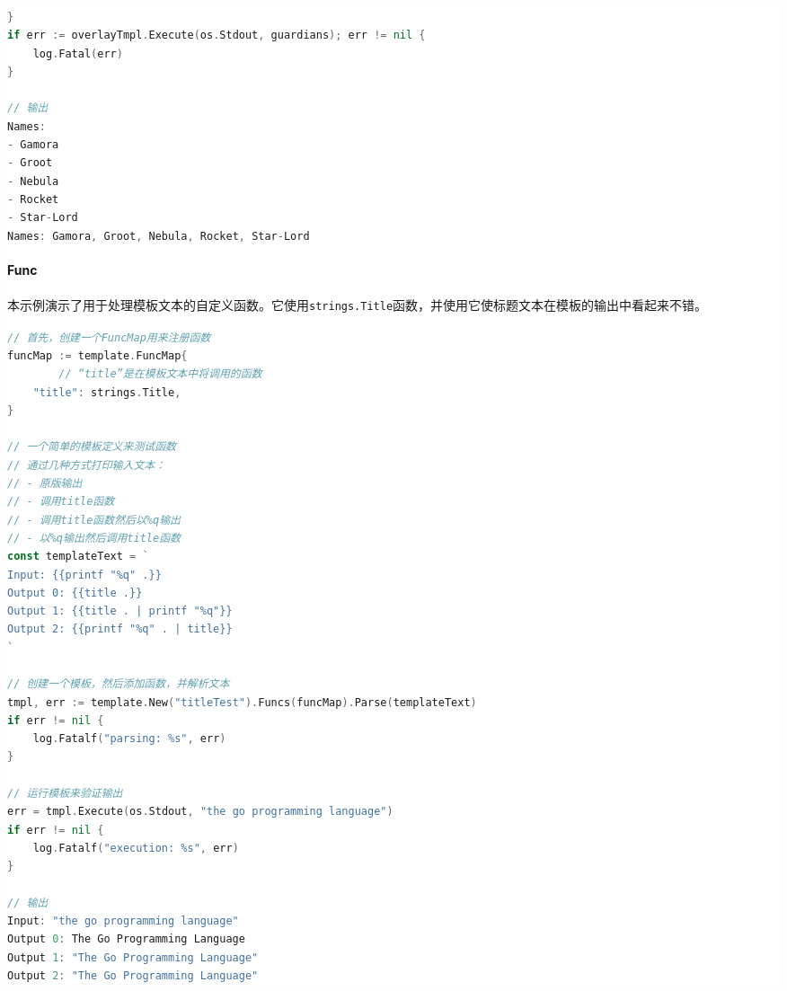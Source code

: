 ```go
}
if err := overlayTmpl.Execute(os.Stdout, guardians); err != nil {
    log.Fatal(err)
}

// 输出
Names:
- Gamora
- Groot
- Nebula
- Rocket
- Star-Lord
Names: Gamora, Groot, Nebula, Rocket, Star-Lord
```

#### Func

本示例演示了用于处理模板文本的自定义函数。它使用`strings.Title`函数，并使用它使标题文本在模板的输出中看起来不错。

```go
// 首先，创建一个FuncMap用来注册函数
funcMap := template.FuncMap{
        // “title”是在模板文本中将调用的函数
    "title": strings.Title,
}

// 一个简单的模板定义来测试函数
// 通过几种方式打印输入文本：
// - 原版输出
// - 调用title函数
// - 调用title函数然后以%q输出
// - 以%q输出然后调用title函数
const templateText = `
Input: {{printf "%q" .}}
Output 0: {{title .}}
Output 1: {{title . | printf "%q"}}
Output 2: {{printf "%q" . | title}}
`

// 创建一个模板，然后添加函数，并解析文本
tmpl, err := template.New("titleTest").Funcs(funcMap).Parse(templateText)
if err != nil {
    log.Fatalf("parsing: %s", err)
}

// 运行模板来验证输出
err = tmpl.Execute(os.Stdout, "the go programming language")
if err != nil {
    log.Fatalf("execution: %s", err)
}

// 输出
Input: "the go programming language"
Output 0: The Go Programming Language
Output 1: "The Go Programming Language"
Output 2: "The Go Programming Language"
```
